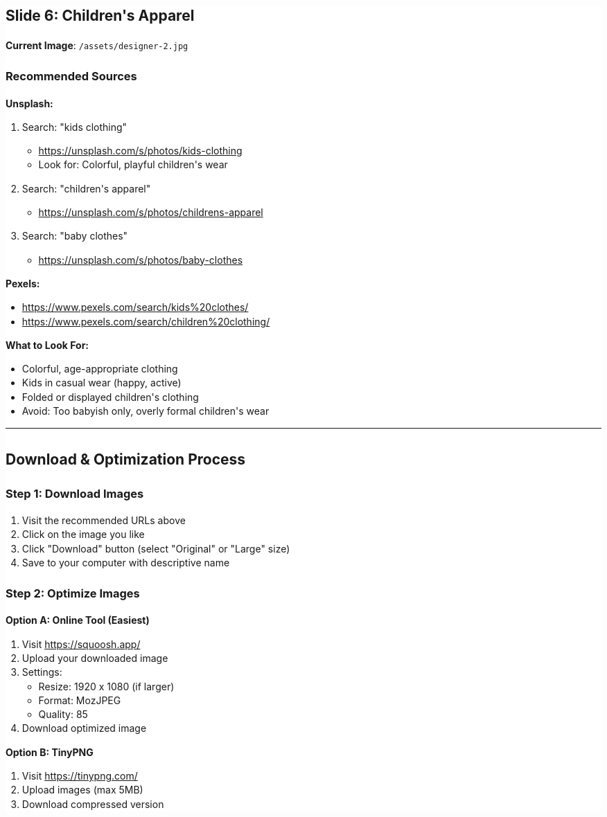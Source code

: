 
## Slide 6: Children's Apparel

**Current Image**: `/assets/designer-2.jpg`

### Recommended Sources

**Unsplash:**
1. Search: "kids clothing"
   - https://unsplash.com/s/photos/kids-clothing
   - Look for: Colorful, playful children's wear

2. Search: "children's apparel"
   - https://unsplash.com/s/photos/childrens-apparel

3. Search: "baby clothes"
   - https://unsplash.com/s/photos/baby-clothes

**Pexels:**
- https://www.pexels.com/search/kids%20clothes/
- https://www.pexels.com/search/children%20clothing/

**What to Look For:**
- Colorful, age-appropriate clothing
- Kids in casual wear (happy, active)
- Folded or displayed children's clothing
- Avoid: Too babyish only, overly formal children's wear

---

## Download & Optimization Process

### Step 1: Download Images

1. Visit the recommended URLs above
2. Click on the image you like
3. Click "Download" button (select "Original" or "Large" size)
4. Save to your computer with descriptive name

### Step 2: Optimize Images

**Option A: Online Tool (Easiest)**
1. Visit https://squoosh.app/
2. Upload your downloaded image
3. Settings:
   - Resize: 1920 x 1080 (if larger)
   - Format: MozJPEG
   - Quality: 85
4. Download optimized image

**Option B: TinyPNG**
1. Visit https://tinypng.com/
2. Upload images (max 5MB)
3. Download compressed version
